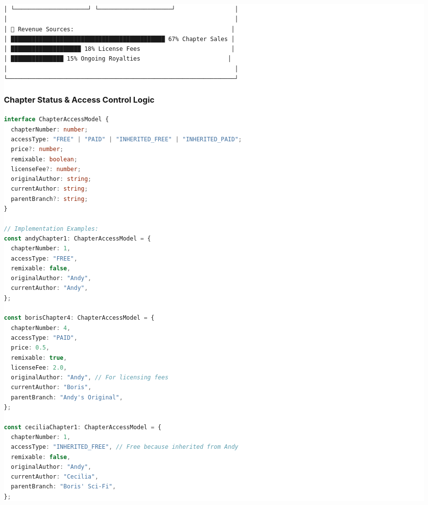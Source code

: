 ```
│ └─────────────────────┘ └─────────────────────┘                 │
│                                                                 │
│ 🎯 Revenue Sources:                                             │
│ ████████████████████████████████████████████ 67% Chapter Sales │
│ ████████████████████ 18% License Fees                          │
│ ███████████████ 15% Ongoing Royalties                         │
│                                                                 │
└─────────────────────────────────────────────────────────────────┘
```

### **Chapter Status & Access Control Logic**

```typescript
interface ChapterAccessModel {
  chapterNumber: number;
  accessType: "FREE" | "PAID" | "INHERITED_FREE" | "INHERITED_PAID";
  price?: number;
  remixable: boolean;
  licenseFee?: number;
  originalAuthor: string;
  currentAuthor: string;
  parentBranch?: string;
}

// Implementation Examples:
const andyChapter1: ChapterAccessModel = {
  chapterNumber: 1,
  accessType: "FREE",
  remixable: false,
  originalAuthor: "Andy",
  currentAuthor: "Andy",
};

const borisChapter4: ChapterAccessModel = {
  chapterNumber: 4,
  accessType: "PAID",
  price: 0.5,
  remixable: true,
  licenseFee: 2.0,
  originalAuthor: "Andy", // For licensing fees
  currentAuthor: "Boris",
  parentBranch: "Andy's Original",
};

const ceciliaChapter1: ChapterAccessModel = {
  chapterNumber: 1,
  accessType: "INHERITED_FREE", // Free because inherited from Andy
  remixable: false,
  originalAuthor: "Andy",
  currentAuthor: "Cecilia",
  parentBranch: "Boris' Sci-Fi",
};
```
